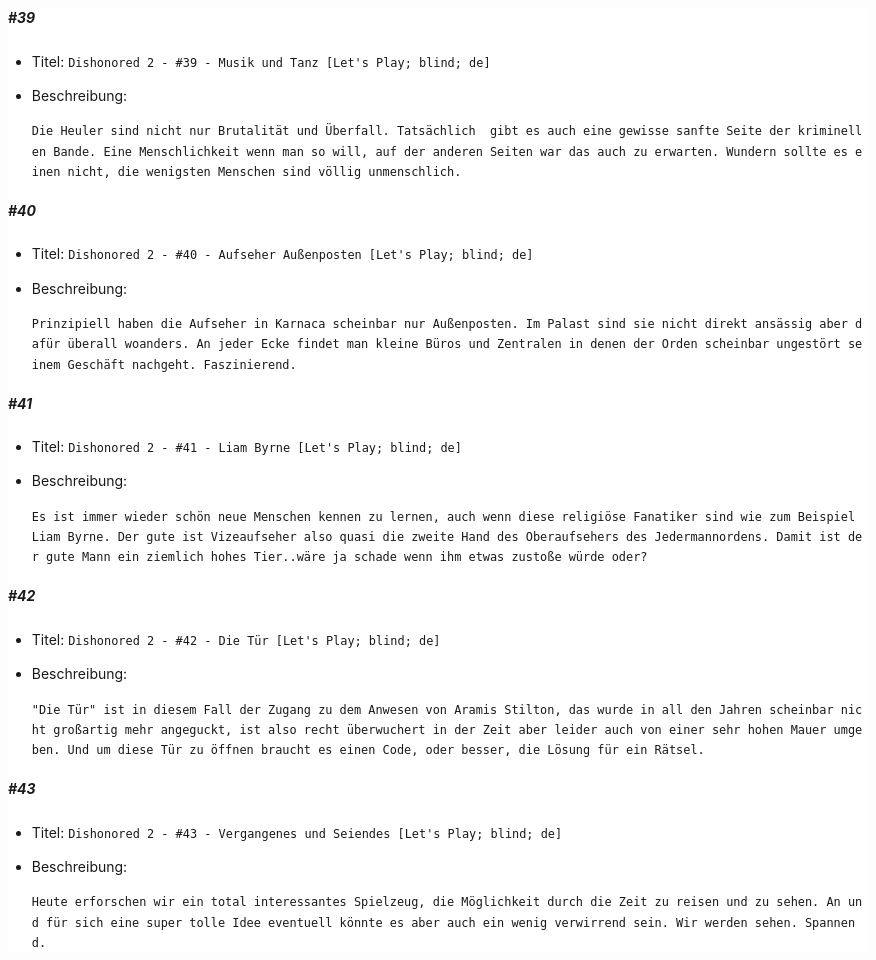 ##### #39

* Titel: `Dishonored 2 - #39 - Musik und Tanz [Let's Play; blind; de]`

* Beschreibung:

  ```markdown
  Die Heuler sind nicht nur Brutalität und Überfall. Tatsächlich  gibt es auch eine gewisse sanfte Seite der kriminellen Bande. Eine Menschlichkeit wenn man so will, auf der anderen Seiten war das auch zu erwarten. Wundern sollte es einen nicht, die wenigsten Menschen sind völlig unmenschlich.
  ```

##### #40

* Titel: `Dishonored 2 - #40 - Aufseher Außenposten [Let's Play; blind; de]`

* Beschreibung:

  ```markdown
  Prinzipiell haben die Aufseher in Karnaca scheinbar nur Außenposten. Im Palast sind sie nicht direkt ansässig aber dafür überall woanders. An jeder Ecke findet man kleine Büros und Zentralen in denen der Orden scheinbar ungestört seinem Geschäft nachgeht. Faszinierend.
  ```

##### #41

* Titel: `Dishonored 2 - #41 - Liam Byrne [Let's Play; blind; de]`

* Beschreibung:

  ```markdown
  Es ist immer wieder schön neue Menschen kennen zu lernen, auch wenn diese religiöse Fanatiker sind wie zum Beispiel Liam Byrne. Der gute ist Vizeaufseher also quasi die zweite Hand des Oberaufsehers des Jedermannordens. Damit ist der gute Mann ein ziemlich hohes Tier..wäre ja schade wenn ihm etwas zustoße würde oder?
  ```

##### #42

* Titel: `Dishonored 2 - #42 - Die Tür [Let's Play; blind; de]`

* Beschreibung:

  ```markdown
  "Die Tür" ist in diesem Fall der Zugang zu dem Anwesen von Aramis Stilton, das wurde in all den Jahren scheinbar nicht großartig mehr angeguckt, ist also recht überwuchert in der Zeit aber leider auch von einer sehr hohen Mauer umgeben. Und um diese Tür zu öffnen braucht es einen Code, oder besser, die Lösung für ein Rätsel.
  ```

##### #43

* Titel: `Dishonored 2 - #43 - Vergangenes und Seiendes [Let's Play; blind; de]`

* Beschreibung:

  ```markdown
  Heute erforschen wir ein total interessantes Spielzeug, die Möglichkeit durch die Zeit zu reisen und zu sehen. An und für sich eine super tolle Idee eventuell könnte es aber auch ein wenig verwirrend sein. Wir werden sehen. Spannend.
  ```
